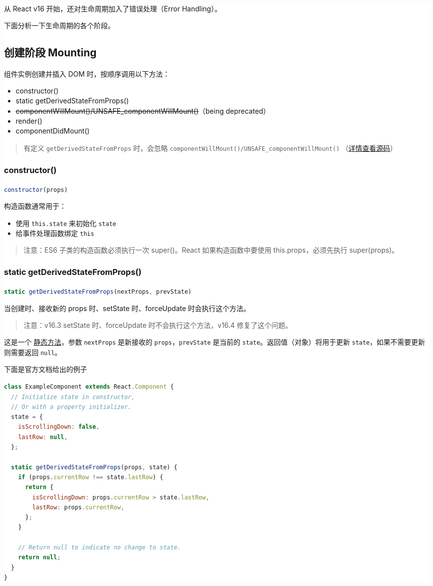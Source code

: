 从 React v16 开始，还对生命周期加入了错误处理（Error Handling）。

下面分析一下生命周期的各个阶段。

## 创建阶段 Mounting
组件实例创建并插入 DOM 时，按顺序调用以下方法：
- constructor()
- static getDerivedStateFromProps()
- ~~componentWillMount()/UNSAFE_componentWillMount()~~（being deprecated）
- render()
- componentDidMount()

> 有定义 `getDerivedStateFromProps` 时，会忽略 `componentWillMount()/UNSAFE_componentWillMount()`
（[详情查看源码](https://github.com/facebook/react/blob/master/packages/react-dom/src/server/ReactPartialRenderer.js)）

### constructor()
```jsx
constructor(props)
```
构造函数通常用于：
* 使用 `this.state` 来初始化 `state`
* 给事件处理函数绑定 `this`

> 注意：ES6 子类的构造函数必须执行一次 super()。React 如果构造函数中要使用 this.props，必须先执行 super(props)。

### static getDerivedStateFromProps()
```jsx
static getDerivedStateFromProps(nextProps, prevState)
```
当创建时、接收新的 props 时、setState 时、forceUpdate 时会执行这个方法。

> 注意：v16.3 setState 时、forceUpdate 时不会执行这个方法，v16.4 修复了这个问题。

这是一个 [静态方法](https://developer.mozilla.org/en-US/docs/Web/JavaScript/Reference/Classes/static)，参数 `nextProps` 是新接收的 `props`，`prevState` 是当前的 `state`。返回值（对象）将用于更新 `state`，如果不需要更新则需要返回 `null`。

下面是官方文档给出的例子
```jsx
class ExampleComponent extends React.Component {
  // Initialize state in constructor,
  // Or with a property initializer.
  state = {
    isScrollingDown: false,
    lastRow: null,
  };

  static getDerivedStateFromProps(props, state) {
    if (props.currentRow !== state.lastRow) {
      return {
        isScrollingDown: props.currentRow > state.lastRow,
        lastRow: props.currentRow,
      };
    }

    // Return null to indicate no change to state.
    return null;
  }
}
```
